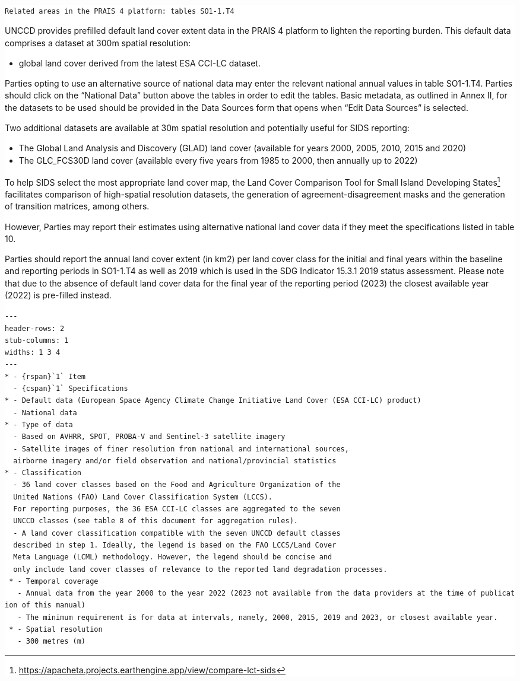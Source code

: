 ```{note}
Related areas in the PRAIS 4 platform: tables SO1-1.T4
```

UNCCD provides prefilled default land cover extent data in the PRAIS 4 platform to lighten the reporting burden. This default data comprises a dataset at 300m spatial resolution:

- global land cover derived from the latest ESA CCI-LC dataset.

Parties opting to use an alternative source of national data may enter the relevant national annual values in table SO1-1.T4. Parties should click on the “National Data” button above the tables in order to edit the tables. Basic metadata, as outlined in Annex II, for the datasets to be used should be provided in the Data Sources form that opens when “Edit Data Sources” is selected.

Two additional datasets are available at 30m spatial resolution and potentially useful for SIDS reporting:

- The Global Land Analysis and Discovery (GLAD) land cover (available for years 2000, 2005, 2010, 2015 and 2020)
- The GLC_FCS30D land cover (available every five years from 1985 to 2000, then annually up to 2022)

To help SIDS select the most appropriate land cover map, the Land Cover Comparison Tool for Small Island Developing States[^3] facilitates comparison of high-spatial resolution datasets, the generation of agreement-disagreement masks and the generation of transition matrices, among others.

However, Parties may report their estimates using alternative national land cover data if they meet the specifications listed in table 10.

Parties should report the annual land cover extent (in km2) per land cover class for the initial and final years within the baseline and reporting periods in SO1-1.T4 as well as 2019 which is used in the SDG Indicator 15.3.1 2019 status assessment. Please note that due to the absence of default land cover data for the final year of the reporting period (2023) the closest available year (2022) is pre-filled instead.

[^3]: <https://apacheta.projects.earthengine.app/view/compare-lct-sids>

```{tabularcolumns} |p{2cm}|p{5cm}|p{7cm}|
```

```{flat-table} *__Table 10__. Land cover data specifications for SO 1-1 indicator*
---
header-rows: 2
stub-columns: 1
widths: 1 3 4
---
* - {rspan}`1` Item
  - {cspan}`1` Specifications
* - Default data (European Space Agency Climate Change Initiative Land Cover (ESA CCI-LC) product)
  - National data
* - Type of data
  - Based on AVHRR, SPOT, PROBA-V and Sentinel-3 satellite imagery
  - Satellite images of finer resolution from national and international sources, 
  airborne imagery and/or field observation and national/provincial statistics
* - Classification
  - 36 land cover classes based on the Food and Agriculture Organization of the
  United Nations (FAO) Land Cover Classification System (LCCS). 
  For reporting purposes, the 36 ESA CCI-LC classes are aggregated to the seven 
  UNCCD classes (see table 8 of this document for aggregation rules).
  - A land cover classification compatible with the seven UNCCD default classes 
  described in step 1. Ideally, the legend is based on the FAO LCCS/Land Cover 
  Meta Language (LCML) methodology. However, the legend should be concise and 
  only include land cover classes of relevance to the reported land degradation processes.
 * - Temporal coverage
   - Annual data from the year 2000 to the year 2022 (2023 not available from the data providers at the time of publication of this manual)
   - The minimum requirement is for data at intervals, namely, 2000, 2015, 2019 and 2023, or closest available year.
 * - Spatial resolution
   - 300 metres (m)
```

[^1]: The default UNCCD land cover legend for aggregate reporting is a modified version of the Intergovernmental Panel on Climate Change land use categories, where ‘water bodies’ are separated from ‘wetlands’ and grouped in a seventh class including: lakes, rivers and streams (natural/artificial, standing/flowing, inland/sea), artificial reservoirs, coastal lagoons, and estuaries.
[^2]: <https://www.fao.org/geospatial/resources/standards/en/>
[^4]: The calculation of productivity Performance is strongly dependent on the definition of the LCEU. Unlike the Trend and State metrics, which assess changes over time, Performance is a spatial comparison, and the results may change if the extent over which the analysis is conducted changes.
[^5]: To avoid possible overestimation of the maximum value due to the presence of outliers, it is recommended to use the 90th percentile of the productivity values within the land unit as the actual maximum vegetation index value (NPPmax).
[^6]: 2006 IPCC Guidelines for National Greenhouse Gas Inventories and its 2019 Refinement, as well as the 2013 Supplement to the 2006 IPCC Guidelines for National Greenhouse Gas Inventories: Wetlands.
[^7]: Article 1 of the United Nations Convention to Combat Desertification.